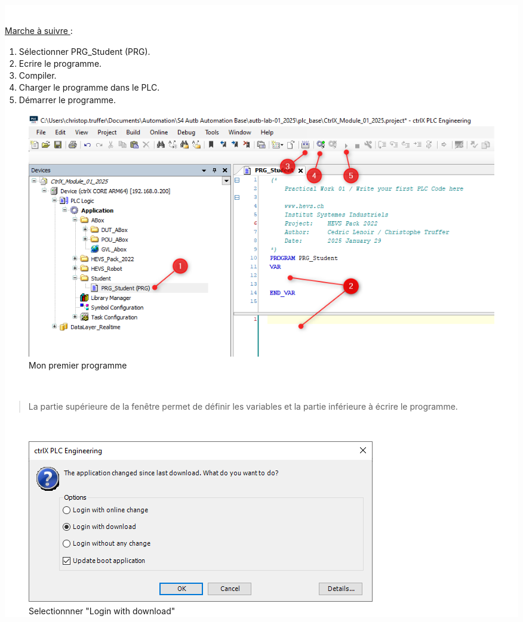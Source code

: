 
<br>

<u>Marche à suivre </u>:
1. Sélectionner PRG_Student (PRG).
2. Ecrire le programme.
3. Compiler.
4. Charger le programme dans le PLC.
5. Démarrer le programme.


<figure>
    <img src="./img/FirstPrgm.png"
         alt="My First Program">
    <figcaption>Mon premier programme</figcaption>
</figure>

<br>

> La partie supérieure de la fenêtre permet de définir les variables et la partie inférieure à écrire le programme.

<br>

<figure>
    <img src="./img/LoginWithDownload.png"
         alt="Select: Login with download">
    <figcaption>Selectionnner "Login with download"</figcaption>
</figure>
